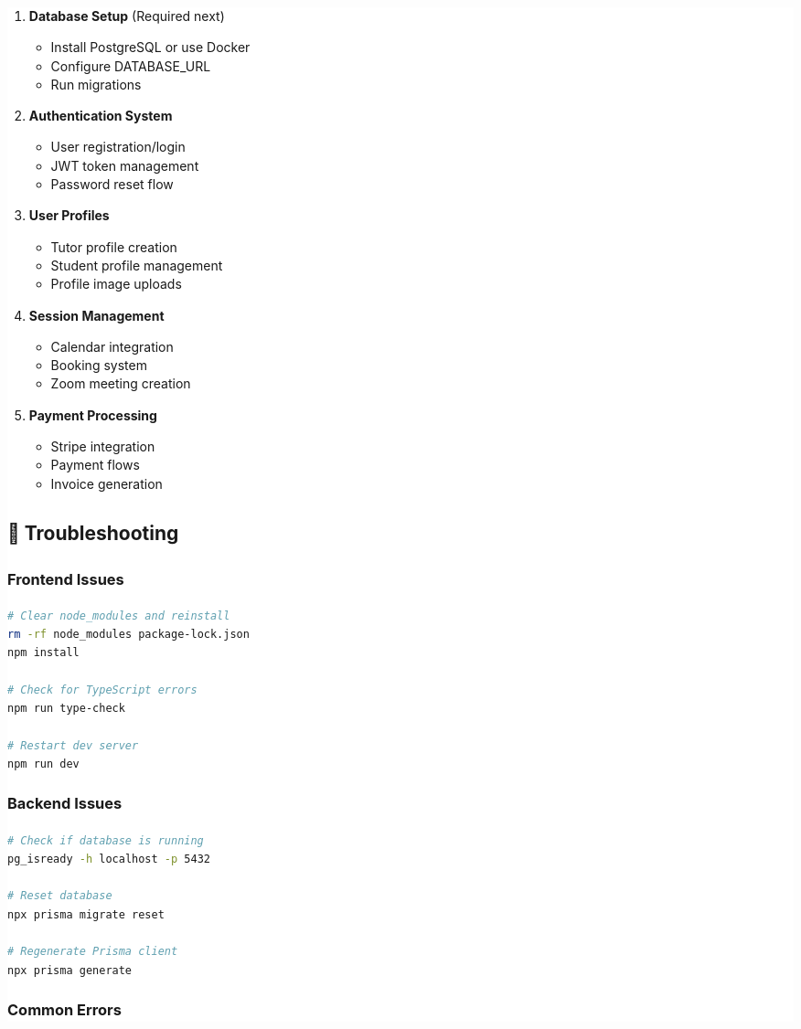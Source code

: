 1. **Database Setup** (Required next)
   - Install PostgreSQL or use Docker
   - Configure DATABASE_URL
   - Run migrations

2. **Authentication System**
   - User registration/login
   - JWT token management
   - Password reset flow

3. **User Profiles**
   - Tutor profile creation
   - Student profile management
   - Profile image uploads

4. **Session Management**
   - Calendar integration
   - Booking system
   - Zoom meeting creation

5. **Payment Processing**
   - Stripe integration
   - Payment flows
   - Invoice generation

## 🐛 Troubleshooting

### Frontend Issues
```bash
# Clear node_modules and reinstall
rm -rf node_modules package-lock.json
npm install

# Check for TypeScript errors
npm run type-check

# Restart dev server
npm run dev
```

### Backend Issues
```bash
# Check if database is running
pg_isready -h localhost -p 5432

# Reset database
npx prisma migrate reset

# Regenerate Prisma client
npx prisma generate
```

### Common Errors
